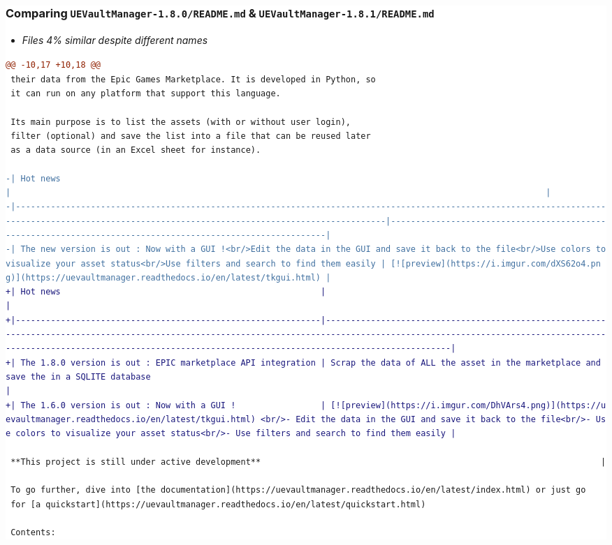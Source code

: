 ### Comparing `UEVaultManager-1.8.0/README.md` & `UEVaultManager-1.8.1/README.md`

 * *Files 4% similar despite different names*

```diff
@@ -10,17 +10,18 @@
 their data from the Epic Games Marketplace. It is developed in Python, so
 it can run on any platform that support this language.
 
 Its main purpose is to list the assets (with or without user login),
 filter (optional) and save the list into a file that can be reused later
 as a data source (in an Excel sheet for instance).
 
-| Hot news                                                                                                                                                                                         |                                                                                                           |
-|--------------------------------------------------------------------------------------------------------------------------------------------------------------------------------------------------|-----------------------------------------------------------------------------------------------------------|
-| The new version is out : Now with a GUI !<br/>Edit the data in the GUI and save it back to the file<br/>Use colors to visualize your asset status<br/>Use filters and search to find them easily | [![preview](https://i.imgur.com/dXS62o4.png)](https://uevaultmanager.readthedocs.io/en/latest/tkgui.html) |
+| Hot news                                                    |                                                                                                                                                                                                                                                                         |
+|-------------------------------------------------------------|-------------------------------------------------------------------------------------------------------------------------------------------------------------------------------------------------------------------------------------------------------------------------|
+| The 1.8.0 version is out : EPIC marketplace API integration | Scrap the data of ALL the asset in the marketplace and save the in a SQLITE database                                                                                                                                                                                    |  
+| The 1.6.0 version is out : Now with a GUI !                 | [![preview](https://i.imgur.com/DhVArs4.png)](https://uevaultmanager.readthedocs.io/en/latest/tkgui.html) <br/>- Edit the data in the GUI and save it back to the file<br/>- Use colors to visualize your asset status<br/>- Use filters and search to find them easily |
 
 **This project is still under active development**                                                                    |
 
 To go further, dive into [the documentation](https://uevaultmanager.readthedocs.io/en/latest/index.html) or just go
 for [a quickstart](https://uevaultmanager.readthedocs.io/en/latest/quickstart.html)
 
 Contents:
```
